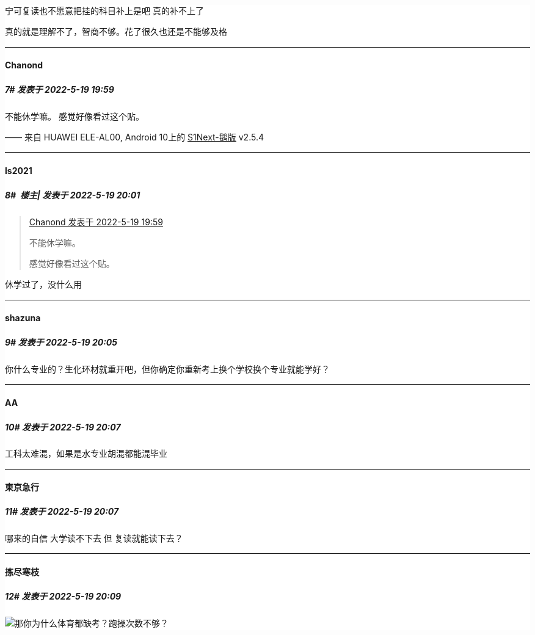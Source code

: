 宁可复读也不愿意把挂的科目补上是吧</blockquote>
真的补不上了

真的就是理解不了，智商不够。花了很久也还是不能够及格

*****

####  Chanond  
##### 7#       发表于 2022-5-19 19:59

不能休学嘛。
感觉好像看过这个贴。

—— 来自 HUAWEI ELE-AL00, Android 10上的 [S1Next-鹅版](https://github.com/ykrank/S1-Next/releases) v2.5.4

*****

####  ls2021  
##### 8#         楼主| 发表于 2022-5-19 20:01

<blockquote><a href="httphttps://bbs.saraba1st.com/2b/forum.php?mod=redirect&amp;goto=findpost&amp;pid=55911354&amp;ptid=2070393" target="_blank">Chanond 发表于 2022-5-19 19:59</a>

不能休学嘛。

感觉好像看过这个贴。</blockquote>
休学过了，没什么用

*****

####  shazuna  
##### 9#       发表于 2022-5-19 20:05

你什么专业的？生化环材就重开吧，但你确定你重新考上换个学校换个专业就能学好？

*****

####  ΑΑ  
##### 10#       发表于 2022-5-19 20:07

工科太难混，如果是水专业胡混都能混毕业

*****

####  東京急行  
##### 11#       发表于 2022-5-19 20:07

哪来的自信 大学读不下去 但 复读就能读下去？

*****

####  拣尽寒枝  
##### 12#       发表于 2022-5-19 20:09

<img src="https://static.saraba1st.com/image/smiley/face2017/001.png" referrerpolicy="no-referrer">那你为什么体育都缺考？跑操次数不够？
